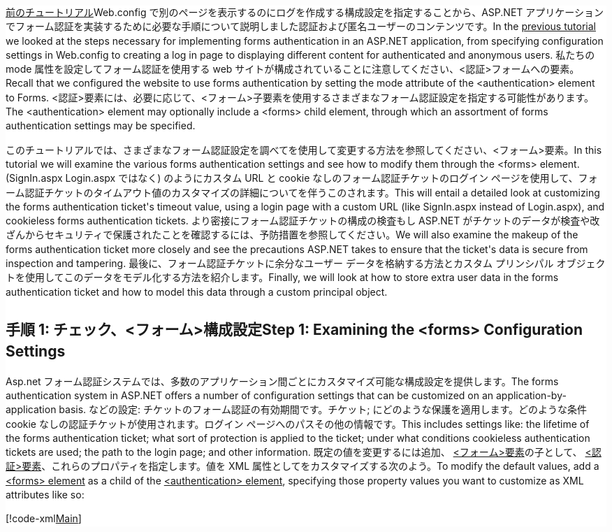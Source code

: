<span data-ttu-id="04aa4-110">[前のチュートリアル](an-overview-of-forms-authentication-vb.md)Web.config で別のページを表示するのにログを作成する構成設定を指定することから、ASP.NET アプリケーションでフォーム認証を実装するために必要な手順について説明しました認証および匿名ユーザーのコンテンツです。</span><span class="sxs-lookup"><span data-stu-id="04aa4-110">In the [previous tutorial](an-overview-of-forms-authentication-vb.md) we looked at the steps necessary for implementing forms authentication in an ASP.NET application, from specifying configuration settings in Web.config to creating a log in page to displaying different content for authenticated and anonymous users.</span></span> <span data-ttu-id="04aa4-111">私たちの mode 属性を設定してフォーム認証を使用する web サイトが構成されていることに注意してください、&lt;認証&gt;フォームへの要素。</span><span class="sxs-lookup"><span data-stu-id="04aa4-111">Recall that we configured the website to use forms authentication by setting the mode attribute of the &lt;authentication&gt; element to Forms.</span></span> <span data-ttu-id="04aa4-112">&lt;認証&gt;要素には、必要に応じて、&lt;フォーム&gt;子要素を使用するさまざまなフォーム認証設定を指定する可能性があります。</span><span class="sxs-lookup"><span data-stu-id="04aa4-112">The &lt;authentication&gt; element may optionally include a &lt;forms&gt; child element, through which an assortment of forms authentication settings may be specified.</span></span>

<span data-ttu-id="04aa4-113">このチュートリアルでは、さまざまなフォーム認証設定を調べてを使用して変更する方法を参照してください、&lt;フォーム&gt;要素。</span><span class="sxs-lookup"><span data-stu-id="04aa4-113">In this tutorial we will examine the various forms authentication settings and see how to modify them through the &lt;forms&gt; element.</span></span> <span data-ttu-id="04aa4-114">(SignIn.aspx Login.aspx ではなく) のようにカスタム URL と cookie なしのフォーム認証チケットのログイン ページを使用して、フォーム認証チケットのタイムアウト値のカスタマイズの詳細についてを伴うこのされます。</span><span class="sxs-lookup"><span data-stu-id="04aa4-114">This will entail a detailed look at customizing the forms authentication ticket's timeout value, using a login page with a custom URL (like SignIn.aspx instead of Login.aspx), and cookieless forms authentication tickets.</span></span> <span data-ttu-id="04aa4-115">より密接にフォーム認証チケットの構成の検査もし ASP.NET がチケットのデータが検査や改ざんからセキュリティで保護されたことを確認するには、予防措置を参照してください。</span><span class="sxs-lookup"><span data-stu-id="04aa4-115">We will also examine the makeup of the forms authentication ticket more closely and see the precautions ASP.NET takes to ensure that the ticket's data is secure from inspection and tampering.</span></span> <span data-ttu-id="04aa4-116">最後に、フォーム認証チケットに余分なユーザー データを格納する方法とカスタム プリンシパル オブジェクトを使用してこのデータをモデル化する方法を紹介します。</span><span class="sxs-lookup"><span data-stu-id="04aa4-116">Finally, we will look at how to store extra user data in the forms authentication ticket and how to model this data through a custom principal object.</span></span>

## <a name="step-1-examining-the-ltformsgt-configuration-settings"></a><span data-ttu-id="04aa4-117">手順 1: チェック、&lt;フォーム&gt;構成設定</span><span class="sxs-lookup"><span data-stu-id="04aa4-117">Step 1: Examining the &lt;forms&gt; Configuration Settings</span></span>

<span data-ttu-id="04aa4-118">Asp.net フォーム認証システムでは、多数のアプリケーション間ごとにカスタマイズ可能な構成設定を提供します。</span><span class="sxs-lookup"><span data-stu-id="04aa4-118">The forms authentication system in ASP.NET offers a number of configuration settings that can be customized on an application-by-application basis.</span></span> <span data-ttu-id="04aa4-119">などの設定: チケットのフォーム認証の有効期間です。チケット; にどのような保護を適用します。どのような条件 cookie なしの認証チケットが使用されます。ログイン ページへのパスその他の情報です。</span><span class="sxs-lookup"><span data-stu-id="04aa4-119">This includes settings like: the lifetime of the forms authentication ticket; what sort of protection is applied to the ticket; under what conditions cookieless authentication tickets are used; the path to the login page; and other information.</span></span> <span data-ttu-id="04aa4-120">既定の値を変更するには追加、 [&lt;フォーム&gt;要素](https://msdn.microsoft.com/en-us/library/1d3t3c61.aspx)の子として、 [&lt;認証&gt;要素](https://msdn.microsoft.com/en-us/library/532aee0e.aspx)、これらのプロパティを指定します。値を XML 属性としてをカスタマイズする次のよう。</span><span class="sxs-lookup"><span data-stu-id="04aa4-120">To modify the default values, add a [&lt;forms&gt; element](https://msdn.microsoft.com/en-us/library/1d3t3c61.aspx) as a child of the [&lt;authentication&gt; element](https://msdn.microsoft.com/en-us/library/532aee0e.aspx), specifying those property values you want to customize as XML attributes like so:</span></span>

[!code-xml[Main](forms-authentication-configuration-and-advanced-topics-vb/samples/sample1.xml)]
